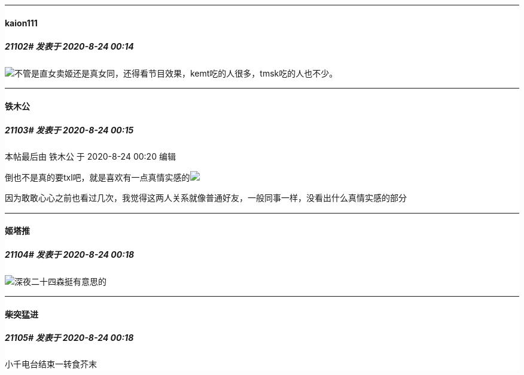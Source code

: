 





-----

####  kaion111  
##### 21102#       发表于 2020-8-24 00:14



<img src="https://static.saraba1st.com/image/smiley/face2017/067.png" referrerpolicy="no-referrer">不管是直女卖姬还是真女同，还得看节目效果，kemt吃的人很多，tmsk吃的人也不少。







-----

####  铁木公  
##### 21103#       发表于 2020-8-24 00:15



 本帖最后由 铁木公 于 2020-8-24 00:20 编辑 

倒也不是真的要txl吧，就是喜欢有一点真情实感的<img src="https://static.saraba1st.com/image/smiley/face2017/075.png" referrerpolicy="no-referrer">

因为敢敢心心之前也看过几次，我觉得这两人关系就像普通好友，一般同事一样，没看出什么真情实感的部分







-----

####  姬塔推  
##### 21104#       发表于 2020-8-24 00:18



<img src="https://static.saraba1st.com/image/smiley/face2017/068.png" referrerpolicy="no-referrer">深夜二十四森挺有意思的







-----

####  柴突猛进  
##### 21105#       发表于 2020-8-24 00:18




小千电台结束一转食芥末




